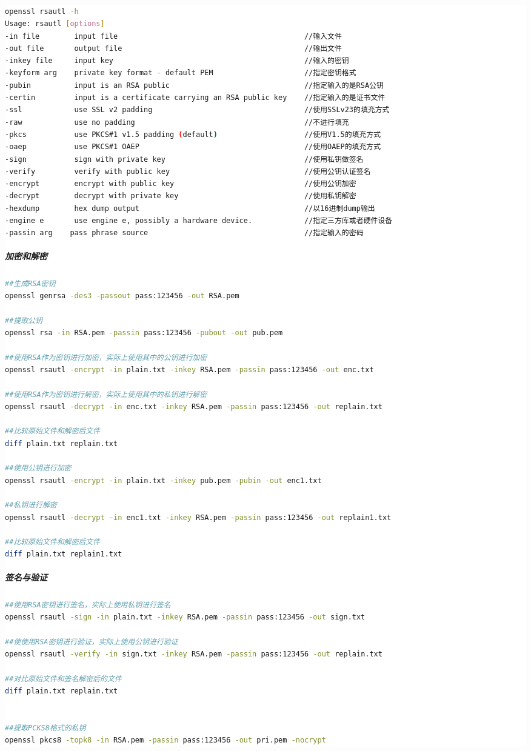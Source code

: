 ```bash
openssl rsautl -h
Usage: rsautl [options]
-in file        input file                                           //输入文件
-out file       output file                                          //输出文件
-inkey file     input key                                            //输入的密钥
-keyform arg    private key format - default PEM                     //指定密钥格式
-pubin          input is an RSA public                               //指定输入的是RSA公钥
-certin         input is a certificate carrying an RSA public key    //指定输入的是证书文件
-ssl            use SSL v2 padding                                   //使用SSLv23的填充方式
-raw            use no padding                                       //不进行填充
-pkcs           use PKCS#1 v1.5 padding (default)                    //使用V1.5的填充方式
-oaep           use PKCS#1 OAEP                                      //使用OAEP的填充方式
-sign           sign with private key                                //使用私钥做签名
-verify         verify with public key                               //使用公钥认证签名
-encrypt        encrypt with public key                              //使用公钥加密
-decrypt        decrypt with private key                             //使用私钥解密
-hexdump        hex dump output                                      //以16进制dump输出
-engine e       use engine e, possibly a hardware device.            //指定三方库或者硬件设备
-passin arg    pass phrase source                                    //指定输入的密码
```

##### 加密和解密

```bash
##生成RSA密钥
openssl genrsa -des3 -passout pass:123456 -out RSA.pem

##提取公钥
openssl rsa -in RSA.pem -passin pass:123456 -pubout -out pub.pem

##使用RSA作为密钥进行加密，实际上使用其中的公钥进行加密
openssl rsautl -encrypt -in plain.txt -inkey RSA.pem -passin pass:123456 -out enc.txt

##使用RSA作为密钥进行解密，实际上使用其中的私钥进行解密
openssl rsautl -decrypt -in enc.txt -inkey RSA.pem -passin pass:123456 -out replain.txt

##比较原始文件和解密后文件
diff plain.txt replain.txt

##使用公钥进行加密
openssl rsautl -encrypt -in plain.txt -inkey pub.pem -pubin -out enc1.txt

##私钥进行解密
openssl rsautl -decrypt -in enc1.txt -inkey RSA.pem -passin pass:123456 -out replain1.txt

##比较原始文件和解密后文件
diff plain.txt replain1.txt
```

##### 签名与验证

```bash
##使用RSA密钥进行签名，实际上使用私钥进行签名
openssl rsautl -sign -in plain.txt -inkey RSA.pem -passin pass:123456 -out sign.txt

##使使用RSA密钥进行验证，实际上使用公钥进行验证
openssl rsautl -verify -in sign.txt -inkey RSA.pem -passin pass:123456 -out replain.txt

##对比原始文件和签名解密后的文件
diff plain.txt replain.txt


##提取PCKS8格式的私钥
openssl pkcs8 -topk8 -in RSA.pem -passin pass:123456 -out pri.pem -nocrypt

```